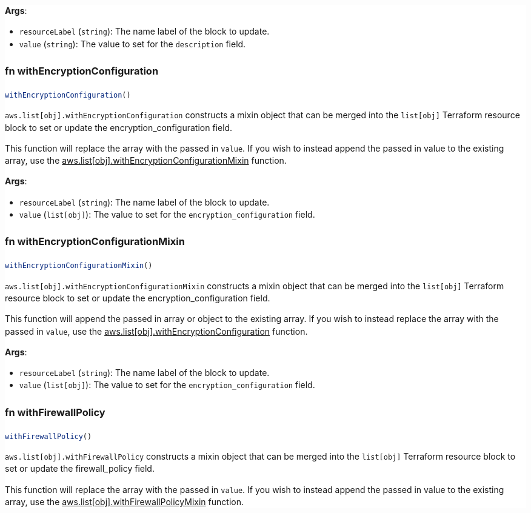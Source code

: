 **Args**:
  - `resourceLabel` (`string`): The name label of the block to update.
  - `value` (`string`): The value to set for the `description` field.


### fn withEncryptionConfiguration

```ts
withEncryptionConfiguration()
```

`aws.list[obj].withEncryptionConfiguration` constructs a mixin object that can be merged into the `list[obj]`
Terraform resource block to set or update the encryption_configuration field.

This function will replace the array with the passed in `value`. If you wish to instead append the
passed in value to the existing array, use the [aws.list[obj].withEncryptionConfigurationMixin](TODO) function.


**Args**:
  - `resourceLabel` (`string`): The name label of the block to update.
  - `value` (`list[obj]`): The value to set for the `encryption_configuration` field.


### fn withEncryptionConfigurationMixin

```ts
withEncryptionConfigurationMixin()
```

`aws.list[obj].withEncryptionConfigurationMixin` constructs a mixin object that can be merged into the `list[obj]`
Terraform resource block to set or update the encryption_configuration field.

This function will append the passed in array or object to the existing array. If you wish
to instead replace the array with the passed in `value`, use the [aws.list[obj].withEncryptionConfiguration](TODO)
function.


**Args**:
  - `resourceLabel` (`string`): The name label of the block to update.
  - `value` (`list[obj]`): The value to set for the `encryption_configuration` field.


### fn withFirewallPolicy

```ts
withFirewallPolicy()
```

`aws.list[obj].withFirewallPolicy` constructs a mixin object that can be merged into the `list[obj]`
Terraform resource block to set or update the firewall_policy field.

This function will replace the array with the passed in `value`. If you wish to instead append the
passed in value to the existing array, use the [aws.list[obj].withFirewallPolicyMixin](TODO) function.
